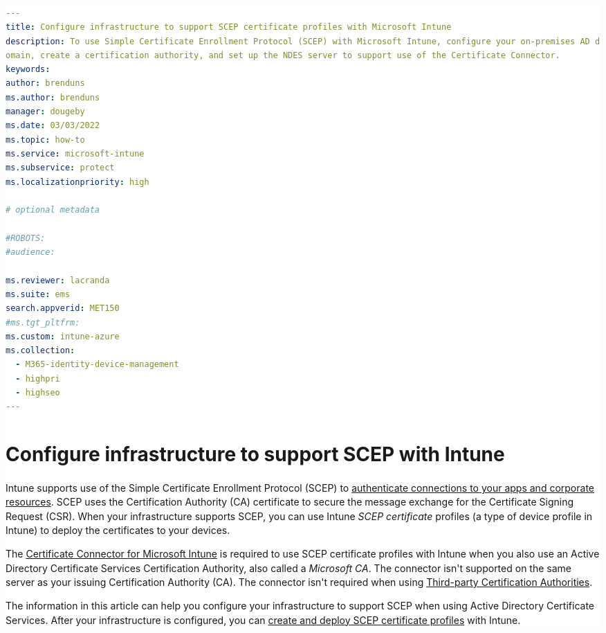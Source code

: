 ```yaml
---
title: Configure infrastructure to support SCEP certificate profiles with Microsoft Intune
description: To use Simple Certificate Enrollment Protocol (SCEP) with Microsoft Intune, configure your on-premises AD domain, create a certification authority, and set up the NDES server to support use of the Certificate Connector.
keywords:
author: brenduns
ms.author: brenduns
manager: dougeby
ms.date: 03/03/2022
ms.topic: how-to
ms.service: microsoft-intune
ms.subservice: protect
ms.localizationpriority: high

# optional metadata

#ROBOTS:
#audience:

ms.reviewer: lacranda
ms.suite: ems
search.appverid: MET150
#ms.tgt_pltfrm:
ms.custom: intune-azure
ms.collection: 
  - M365-identity-device-management
  - highpri
  - highseo
---
```


# Configure infrastructure to support SCEP with Intune

Intune supports use of the Simple Certificate Enrollment Protocol (SCEP) to [authenticate connections to your apps and corporate resources](certificates-configure.md). SCEP uses the Certification Authority (CA) certificate to secure the message exchange for the Certificate Signing Request (CSR). When your infrastructure supports SCEP, you can use Intune *SCEP certificate* profiles (a type of device profile in Intune) to deploy the certificates to your devices.

The [Certificate Connector for Microsoft Intune](../protect/certificate-connector-overview.md) is required to use SCEP certificate profiles with Intune when you also use an Active Directory Certificate Services Certification Authority, also called a *Microsoft CA*. The connector isn't supported on the same server as your issuing Certification Authority (CA). The connector isn't required when using [Third-party Certification Authorities](certificate-authority-add-scep-overview.md#set-up-third-party-ca-integration).

The information in this article can help you configure your infrastructure to support SCEP when using Active Directory Certificate Services. After your infrastructure is configured, you can [create and deploy SCEP certificate profiles](certificates-profile-scep.md) with Intune.
